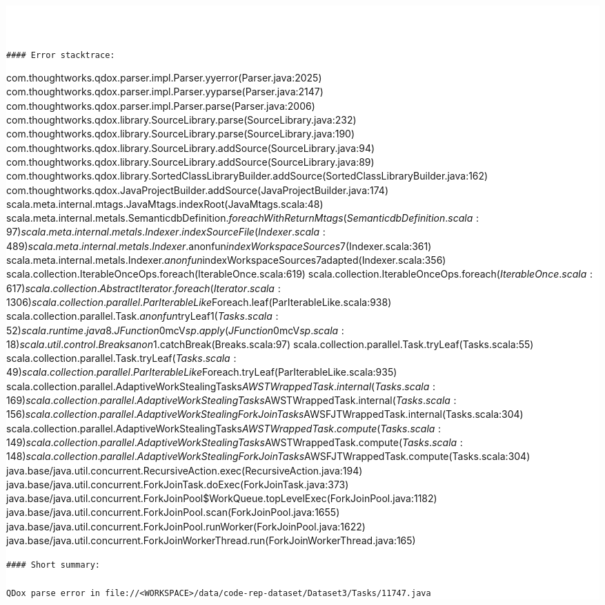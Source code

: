 ```



#### Error stacktrace:

```
com.thoughtworks.qdox.parser.impl.Parser.yyerror(Parser.java:2025)
	com.thoughtworks.qdox.parser.impl.Parser.yyparse(Parser.java:2147)
	com.thoughtworks.qdox.parser.impl.Parser.parse(Parser.java:2006)
	com.thoughtworks.qdox.library.SourceLibrary.parse(SourceLibrary.java:232)
	com.thoughtworks.qdox.library.SourceLibrary.parse(SourceLibrary.java:190)
	com.thoughtworks.qdox.library.SourceLibrary.addSource(SourceLibrary.java:94)
	com.thoughtworks.qdox.library.SourceLibrary.addSource(SourceLibrary.java:89)
	com.thoughtworks.qdox.library.SortedClassLibraryBuilder.addSource(SortedClassLibraryBuilder.java:162)
	com.thoughtworks.qdox.JavaProjectBuilder.addSource(JavaProjectBuilder.java:174)
	scala.meta.internal.mtags.JavaMtags.indexRoot(JavaMtags.scala:48)
	scala.meta.internal.metals.SemanticdbDefinition$.foreachWithReturnMtags(SemanticdbDefinition.scala:97)
	scala.meta.internal.metals.Indexer.indexSourceFile(Indexer.scala:489)
	scala.meta.internal.metals.Indexer.$anonfun$indexWorkspaceSources$7(Indexer.scala:361)
	scala.meta.internal.metals.Indexer.$anonfun$indexWorkspaceSources$7$adapted(Indexer.scala:356)
	scala.collection.IterableOnceOps.foreach(IterableOnce.scala:619)
	scala.collection.IterableOnceOps.foreach$(IterableOnce.scala:617)
	scala.collection.AbstractIterator.foreach(Iterator.scala:1306)
	scala.collection.parallel.ParIterableLike$Foreach.leaf(ParIterableLike.scala:938)
	scala.collection.parallel.Task.$anonfun$tryLeaf$1(Tasks.scala:52)
	scala.runtime.java8.JFunction0$mcV$sp.apply(JFunction0$mcV$sp.scala:18)
	scala.util.control.Breaks$$anon$1.catchBreak(Breaks.scala:97)
	scala.collection.parallel.Task.tryLeaf(Tasks.scala:55)
	scala.collection.parallel.Task.tryLeaf$(Tasks.scala:49)
	scala.collection.parallel.ParIterableLike$Foreach.tryLeaf(ParIterableLike.scala:935)
	scala.collection.parallel.AdaptiveWorkStealingTasks$AWSTWrappedTask.internal(Tasks.scala:169)
	scala.collection.parallel.AdaptiveWorkStealingTasks$AWSTWrappedTask.internal$(Tasks.scala:156)
	scala.collection.parallel.AdaptiveWorkStealingForkJoinTasks$AWSFJTWrappedTask.internal(Tasks.scala:304)
	scala.collection.parallel.AdaptiveWorkStealingTasks$AWSTWrappedTask.compute(Tasks.scala:149)
	scala.collection.parallel.AdaptiveWorkStealingTasks$AWSTWrappedTask.compute$(Tasks.scala:148)
	scala.collection.parallel.AdaptiveWorkStealingForkJoinTasks$AWSFJTWrappedTask.compute(Tasks.scala:304)
	java.base/java.util.concurrent.RecursiveAction.exec(RecursiveAction.java:194)
	java.base/java.util.concurrent.ForkJoinTask.doExec(ForkJoinTask.java:373)
	java.base/java.util.concurrent.ForkJoinPool$WorkQueue.topLevelExec(ForkJoinPool.java:1182)
	java.base/java.util.concurrent.ForkJoinPool.scan(ForkJoinPool.java:1655)
	java.base/java.util.concurrent.ForkJoinPool.runWorker(ForkJoinPool.java:1622)
	java.base/java.util.concurrent.ForkJoinWorkerThread.run(ForkJoinWorkerThread.java:165)
```
#### Short summary: 

QDox parse error in file://<WORKSPACE>/data/code-rep-dataset/Dataset3/Tasks/11747.java